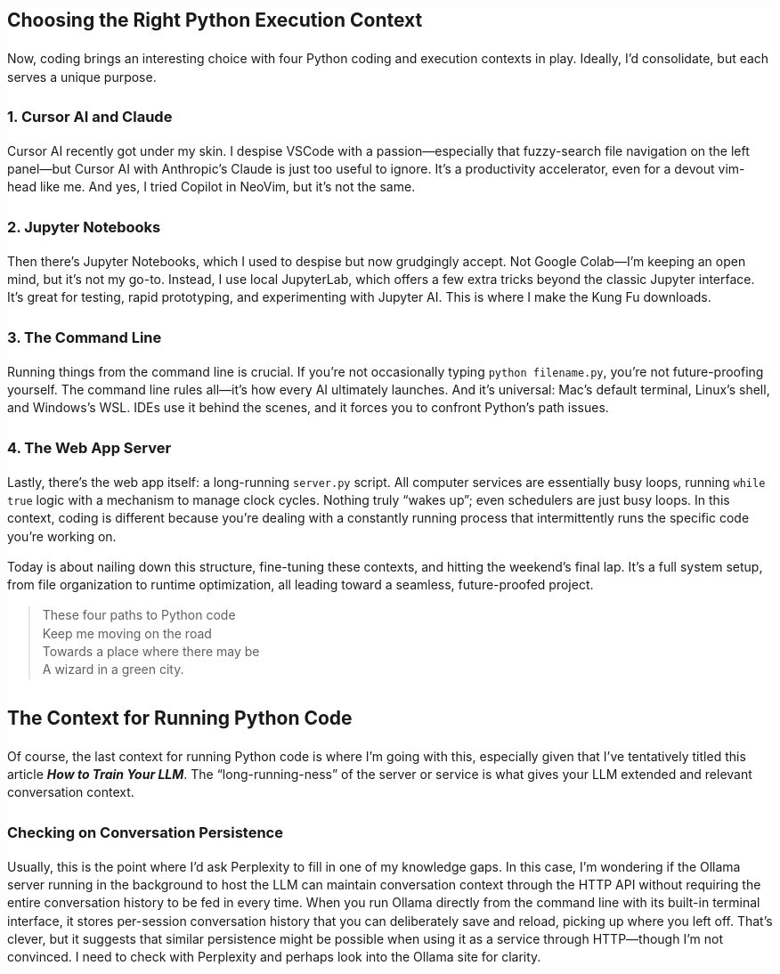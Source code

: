 ## Choosing the Right Python Execution Context

Now, coding brings an interesting choice with four Python coding and execution contexts in play. Ideally, I’d consolidate, but each serves a unique purpose.

### 1. Cursor AI and Claude

Cursor AI recently got under my skin. I despise VSCode with a passion—especially that fuzzy-search file navigation on the left panel—but Cursor AI with Anthropic’s Claude is just too useful to ignore. It’s a productivity accelerator, even for a devout vim-head like me. And yes, I tried Copilot in NeoVim, but it’s not the same.

### 2. Jupyter Notebooks

Then there’s Jupyter Notebooks, which I used to despise but now grudgingly accept. Not Google Colab—I’m keeping an open mind, but it’s not my go-to. Instead, I use local JupyterLab, which offers a few extra tricks beyond the classic Jupyter interface. It’s great for testing, rapid prototyping, and experimenting with Jupyter AI. This is where I make the Kung Fu downloads.

### 3. The Command Line

Running things from the command line is crucial. If you’re not occasionally typing `python filename.py`, you’re not future-proofing yourself. The command line rules all—it’s how every AI ultimately launches. And it’s universal: Mac’s default terminal, Linux’s shell, and Windows’s WSL. IDEs use it behind the scenes, and it forces you to confront Python’s path issues.

### 4. The Web App Server

Lastly, there’s the web app itself: a long-running `server.py` script. All computer services are essentially busy loops, running `while true` logic with a mechanism to manage clock cycles. Nothing truly “wakes up”; even schedulers are just busy loops. In this context, coding is different because you’re dealing with a constantly running process that intermittently runs the specific code you’re working on. 

Today is about nailing down this structure, fine-tuning these contexts, and hitting the weekend’s final lap. It’s a full system setup, from file organization to runtime optimization, all leading toward a seamless, future-proofed project.

> These four paths to Python code  
> Keep me moving on the road  
> Towards a place where there may be  
> A wizard in a green city.  

## The Context for Running Python Code

Of course, the last context for running Python code is where I’m going with this, especially given that I’ve tentatively titled this article ***How to Train Your LLM***. The “long-running-ness” of the server or service is what gives your LLM extended and relevant conversation context.

### Checking on Conversation Persistence

Usually, this is the point where I’d ask Perplexity to fill in one of my knowledge gaps. In this case, I’m wondering if the Ollama server running in the background to host the LLM can maintain conversation context through the HTTP API without requiring the entire conversation history to be fed in every time. When you run Ollama directly from the command line with its built-in terminal interface, it stores per-session conversation history that you can deliberately save and reload, picking up where you left off. That’s clever, but it suggests that similar persistence might be possible when using it as a service through HTTP—though I’m not convinced. I need to check with Perplexity and perhaps look into the Ollama site for clarity.

